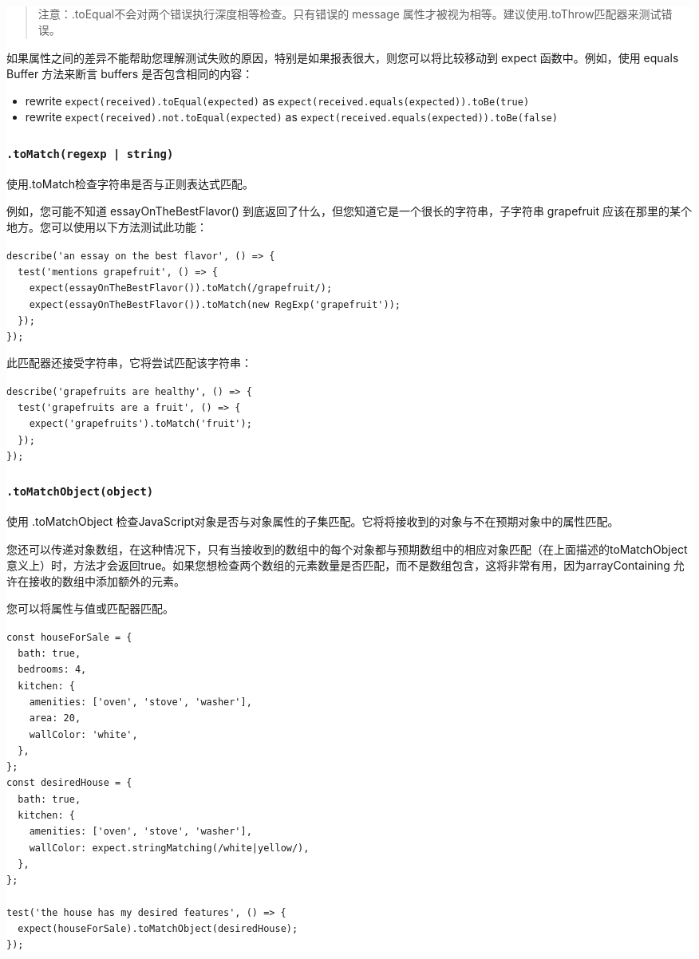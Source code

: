 > 注意：.toEqual不会对两个错误执行深度相等检查。只有错误的 message 属性才被视为相等。建议使用.toThrow匹配器来测试错误。

如果属性之间的差异不能帮助您理解测试失败的原因，特别是如果报表很大，则您可以将比较移动到 expect 函数中。例如，使用 equals Buffer 方法来断言 buffers 是否包含相同的内容：

- rewrite `expect(received).toEqual(expected)` as `expect(received.equals(expected)).toBe(true)`
- rewrite `expect(received).not.toEqual(expected)` as `expect(received.equals(expected)).toBe(false)`



### `.toMatch(regexp | string)`

使用.toMatch检查字符串是否与正则表达式匹配。

例如，您可能不知道 essayOnTheBestFlavor() 到底返回了什么，但您知道它是一个很长的字符串，子字符串 grapefruit 应该在那里的某个地方。您可以使用以下方法测试此功能：

```
describe('an essay on the best flavor', () => {
  test('mentions grapefruit', () => {
    expect(essayOnTheBestFlavor()).toMatch(/grapefruit/);
    expect(essayOnTheBestFlavor()).toMatch(new RegExp('grapefruit'));
  });
});
```

此匹配器还接受字符串，它将尝试匹配该字符串：

```
describe('grapefruits are healthy', () => {
  test('grapefruits are a fruit', () => {
    expect('grapefruits').toMatch('fruit');
  });
});
```



### `.toMatchObject(object)`

使用 .toMatchObject 检查JavaScript对象是否与对象属性的子集匹配。它将将接收到的对象与不在预期对象中的属性匹配。

您还可以传递对象数组，在这种情况下，只有当接收到的数组中的每个对象都与预期数组中的相应对象匹配（在上面描述的toMatchObject 意义上）时，方法才会返回true。如果您想检查两个数组的元素数量是否匹配，而不是数组包含，这将非常有用，因为arrayContaining 允许在接收的数组中添加额外的元素。

您可以将属性与值或匹配器匹配。

```
const houseForSale = {
  bath: true,
  bedrooms: 4,
  kitchen: {
    amenities: ['oven', 'stove', 'washer'],
    area: 20,
    wallColor: 'white',
  },
};
const desiredHouse = {
  bath: true,
  kitchen: {
    amenities: ['oven', 'stove', 'washer'],
    wallColor: expect.stringMatching(/white|yellow/),
  },
};

test('the house has my desired features', () => {
  expect(houseForSale).toMatchObject(desiredHouse);
});
```
